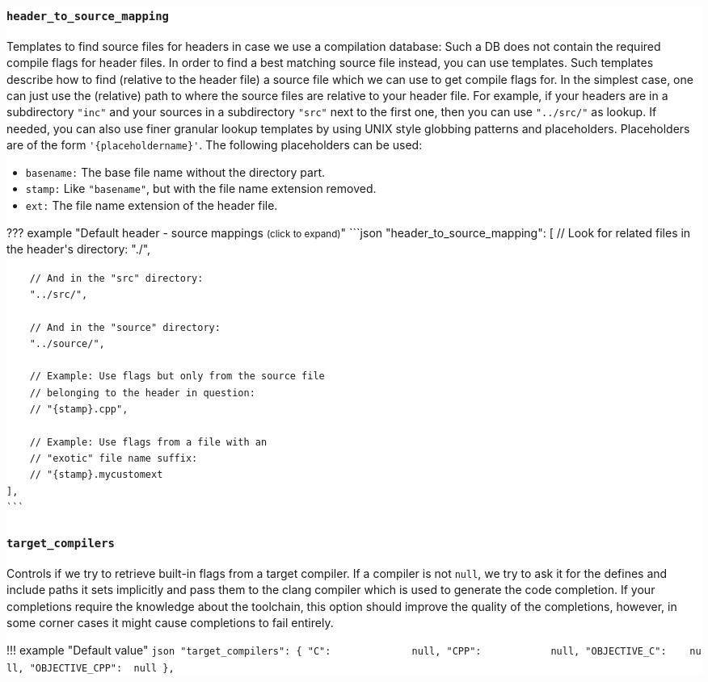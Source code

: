 ### **`header_to_source_mapping`**

Templates to find source files for headers in case we use a compilation
database: Such a DB does not contain the required compile flags for header
files. In order to find a best matching source file instead, you can use
templates. Such templates describe how to find (relative to the header file) a
source file which we can use to get compile flags for. In the simplest case,
one can just use the (relative) path to where the source files are relative to
your header file. For example, if your headers are in a subdirectory `"inc"`
and your sources in a subdirectory `"src"` next to the first one, then you can
use `"../src/"` as lookup. If needed, you can also use finer granular lookup
templates by using UNIX style globbing patterns and placeholders. Placeholders
are of the form `'{placeholdername}'`. The following placeholders can be used:

- `basename:`  The base file name without the directory part.
- `stamp:`     Like `"basename"`, but with the file name extension removed.
- `ext:`       The file name extension of the header file.

??? example "Default header - source mappings <small>(click to expand)</small>"
    ```json
    "header_to_source_mapping": [
        // Look for related files in the header's directory:
        "./",

        // And in the "src" directory:
        "../src/",

        // And in the "source" directory:
        "../source/",

        // Example: Use flags but only from the source file
        // belonging to the header in question:
        // "{stamp}.cpp",

        // Example: Use flags from a file with an
        // "exotic" file name suffix:
        // "{stamp}.mycustomext
    ],
    ```

### **`target_compilers`**

Controls if we try to retrieve built-in flags from a target compiler. If a
compiler is not `null`, we try to ask it for the defines and include paths it
sets implicitly and pass them to the clang compiler which is used to generate
the code completion. If your completions require the knowledge about the
toolchain, this option should improve the quality of the completions, however,
in some corner cases it might cause completions to fail entirely.

!!! example "Default value"
    ```json
    "target_compilers": {
        "C":              null,
        "CPP":            null,
        "OBJECTIVE_C":    null,
        "OBJECTIVE_CPP":  null
    },
    ```
